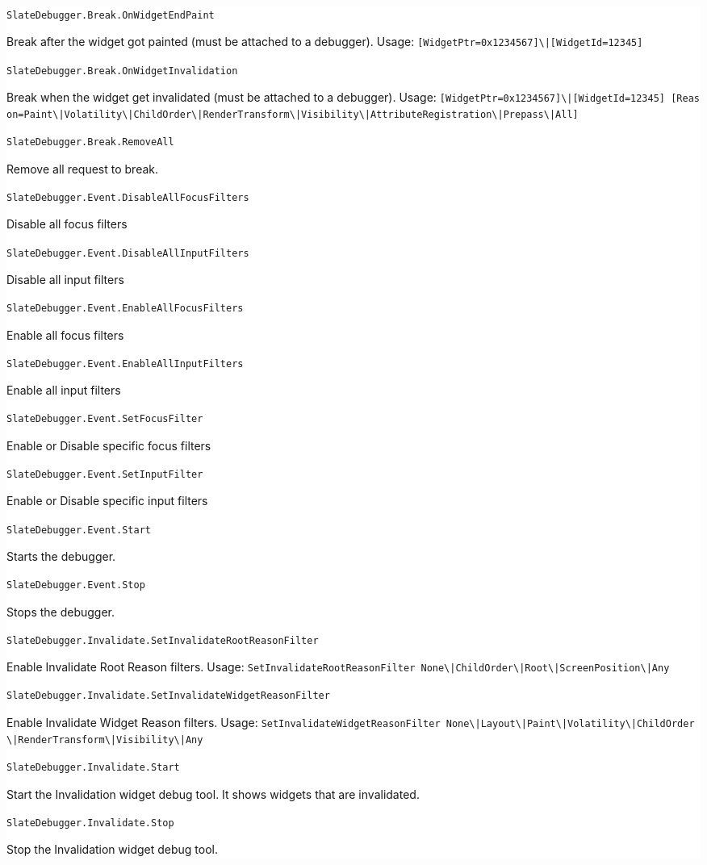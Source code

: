`SlateDebugger.Break.OnWidgetEndPaint`

Break after the widget got painted (must be attached to a debugger). Usage: `[WidgetPtr=0x1234567]\|[WidgetId=12345]`

`SlateDebugger.Break.OnWidgetInvalidation`

Break when the widget get invalidated (must be attached to a debugger). Usage: `[WidgetPtr=0x1234567]\|[WidgetId=12345] [Reason=Paint\|Volatility\|ChildOrder\|RenderTransform\|Visibility\|AttributeRegistration\|Prepass\|All]`

`SlateDebugger.Break.RemoveAll`

Remove all request to break.

`SlateDebugger.Event.DisableAllFocusFilters`

Disable all focus filters

`SlateDebugger.Event.DisableAllInputFilters`

Disable all input filters

`SlateDebugger.Event.EnableAllFocusFilters`

Enable all focus filters

`SlateDebugger.Event.EnableAllInputFilters`

Enable all input filters

`SlateDebugger.Event.SetFocusFilter`

Enable or Disable specific focus filters

`SlateDebugger.Event.SetInputFilter`

Enable or Disable specific input filters

`SlateDebugger.Event.Start`

Starts the debugger.

`SlateDebugger.Event.Stop`

Stops the debugger.

`SlateDebugger.Invalidate.SetInvalidateRootReasonFilter`

Enable Invalidate Root Reason filters. Usage: `SetInvalidateRootReasonFilter None\|ChildOrder\|Root\|ScreenPosition\|Any`

`SlateDebugger.Invalidate.SetInvalidateWidgetReasonFilter`

Enable Invalidate Widget Reason filters. Usage: `SetInvalidateWidgetReasonFilter None\|Layout\|Paint\|Volatility\|ChildOrder\|RenderTransform\|Visibility\|Any`

`SlateDebugger.Invalidate.Start`

Start the Invalidation widget debug tool. It shows widgets that are invalidated.

`SlateDebugger.Invalidate.Stop`

Stop the Invalidation widget debug tool.
